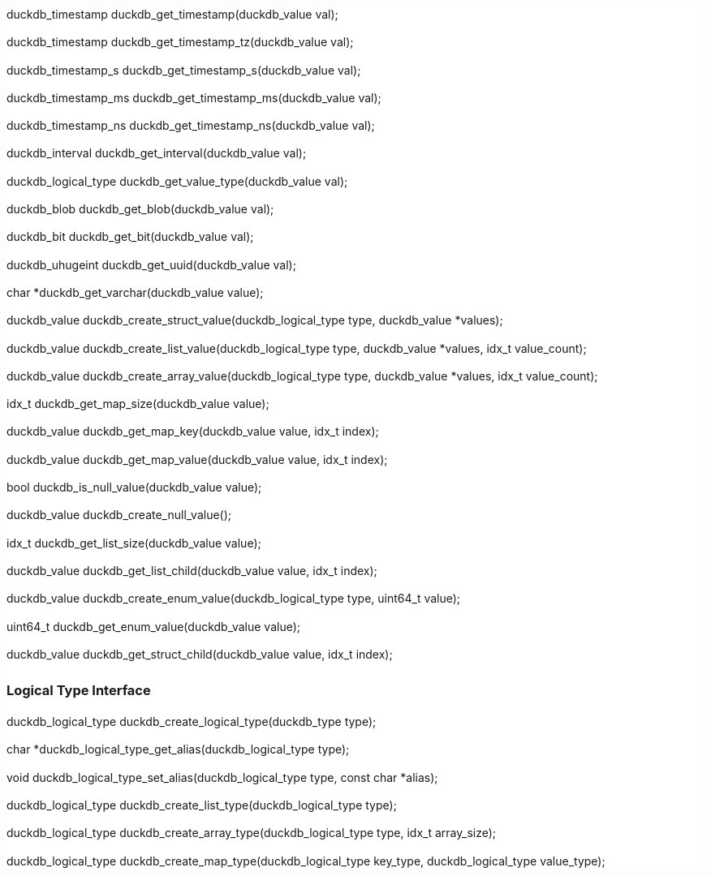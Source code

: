 duckdb_timestamp duckdb_get_timestamp(duckdb_value val);

duckdb_timestamp duckdb_get_timestamp_tz(duckdb_value val);

duckdb_timestamp_s duckdb_get_timestamp_s(duckdb_value val);

duckdb_timestamp_ms duckdb_get_timestamp_ms(duckdb_value val);

duckdb_timestamp_ns duckdb_get_timestamp_ns(duckdb_value val);

duckdb_interval duckdb_get_interval(duckdb_value val);

duckdb_logical_type duckdb_get_value_type(duckdb_value val);

duckdb_blob duckdb_get_blob(duckdb_value val);

duckdb_bit duckdb_get_bit(duckdb_value val);

duckdb_uhugeint duckdb_get_uuid(duckdb_value val);

char *duckdb_get_varchar(duckdb_value value);

duckdb_value duckdb_create_struct_value(duckdb_logical_type type, duckdb_value *values);

duckdb_value duckdb_create_list_value(duckdb_logical_type type, duckdb_value *values, idx_t value_count);

duckdb_value duckdb_create_array_value(duckdb_logical_type type, duckdb_value *values, idx_t value_count);

idx_t duckdb_get_map_size(duckdb_value value);

duckdb_value duckdb_get_map_key(duckdb_value value, idx_t index);

duckdb_value duckdb_get_map_value(duckdb_value value, idx_t index);

bool duckdb_is_null_value(duckdb_value value);

duckdb_value duckdb_create_null_value();

idx_t duckdb_get_list_size(duckdb_value value);

duckdb_value duckdb_get_list_child(duckdb_value value, idx_t index);

duckdb_value duckdb_create_enum_value(duckdb_logical_type type, uint64_t value);

uint64_t duckdb_get_enum_value(duckdb_value value);

duckdb_value duckdb_get_struct_child(duckdb_value value, idx_t index);

### Logical Type Interface

duckdb_logical_type duckdb_create_logical_type(duckdb_type type);

char *duckdb_logical_type_get_alias(duckdb_logical_type type);

void duckdb_logical_type_set_alias(duckdb_logical_type type, const char *alias);

duckdb_logical_type duckdb_create_list_type(duckdb_logical_type type);

duckdb_logical_type duckdb_create_array_type(duckdb_logical_type type, idx_t array_size);

duckdb_logical_type duckdb_create_map_type(duckdb_logical_type key_type, duckdb_logical_type value_type);
